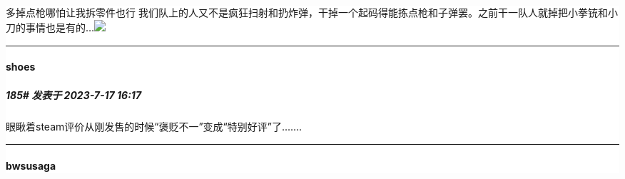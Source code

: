 多掉点枪哪怕让我拆零件也行
我们队上的人又不是疯狂扫射和扔炸弹，干掉一个起码得能拣点枪和子弹罢。之前干一队人就掉把小拳铳和小刀的事情也是有的…<img src="https://static.saraba1st.com/image/smiley/face2017/025.png" referrerpolicy="no-referrer">

*****

####  shoes  
##### 185#       发表于 2023-7-17 16:17

眼瞅着steam评价从刚发售的时候“褒贬不一”变成“特别好评”了.......

*****

####  bwsusaga  
